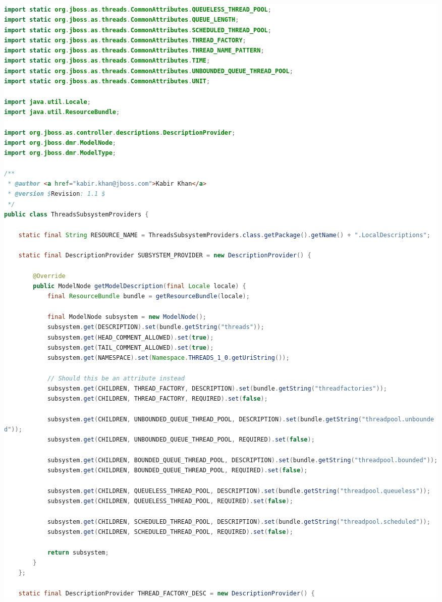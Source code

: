 ```java
import static org.jboss.as.threads.CommonAttributes.QUEUELESS_THREAD_POOL;
import static org.jboss.as.threads.CommonAttributes.QUEUE_LENGTH;
import static org.jboss.as.threads.CommonAttributes.SCHEDULED_THREAD_POOL;
import static org.jboss.as.threads.CommonAttributes.THREAD_FACTORY;
import static org.jboss.as.threads.CommonAttributes.THREAD_NAME_PATTERN;
import static org.jboss.as.threads.CommonAttributes.TIME;
import static org.jboss.as.threads.CommonAttributes.UNBOUNDED_QUEUE_THREAD_POOL;
import static org.jboss.as.threads.CommonAttributes.UNIT;

import java.util.Locale;
import java.util.ResourceBundle;

import org.jboss.as.controller.descriptions.DescriptionProvider;
import org.jboss.dmr.ModelNode;
import org.jboss.dmr.ModelType;

/**
 * @author <a href="kabir.khan@jboss.com">Kabir Khan</a>
 * @version $Revision: 1.1 $
 */
public class ThreadsSubsystemProviders {

    static final String RESOURCE_NAME = ThreadsSubsystemProviders.class.getPackage().getName() + ".LocalDescriptions";

    static final DescriptionProvider SUBSYSTEM_PROVIDER = new DescriptionProvider() {

        @Override
        public ModelNode getModelDescription(final Locale locale) {
            final ResourceBundle bundle = getResourceBundle(locale);

            final ModelNode subsystem = new ModelNode();
            subsystem.get(DESCRIPTION).set(bundle.getString("threads"));
            subsystem.get(HEAD_COMMENT_ALLOWED).set(true);
            subsystem.get(TAIL_COMMENT_ALLOWED).set(true);
            subsystem.get(NAMESPACE).set(Namespace.THREADS_1_0.getUriString());

            // Should this be an attribute instead
            subsystem.get(CHILDREN, THREAD_FACTORY, DESCRIPTION).set(bundle.getString("threadfactories"));
            subsystem.get(CHILDREN, THREAD_FACTORY, REQUIRED).set(false);

            subsystem.get(CHILDREN, UNBOUNDED_QUEUE_THREAD_POOL, DESCRIPTION).set(bundle.getString("threadpool.unbounded"));
            subsystem.get(CHILDREN, UNBOUNDED_QUEUE_THREAD_POOL, REQUIRED).set(false);

            subsystem.get(CHILDREN, BOUNDED_QUEUE_THREAD_POOL, DESCRIPTION).set(bundle.getString("threadpool.bounded"));
            subsystem.get(CHILDREN, BOUNDED_QUEUE_THREAD_POOL, REQUIRED).set(false);

            subsystem.get(CHILDREN, QUEUELESS_THREAD_POOL, DESCRIPTION).set(bundle.getString("threadpool.queueless"));
            subsystem.get(CHILDREN, QUEUELESS_THREAD_POOL, REQUIRED).set(false);

            subsystem.get(CHILDREN, SCHEDULED_THREAD_POOL, DESCRIPTION).set(bundle.getString("threadpool.scheduled"));
            subsystem.get(CHILDREN, SCHEDULED_THREAD_POOL, REQUIRED).set(false);

            return subsystem;
        }
    };

    static final DescriptionProvider THREAD_FACTORY_DESC = new DescriptionProvider() {
```